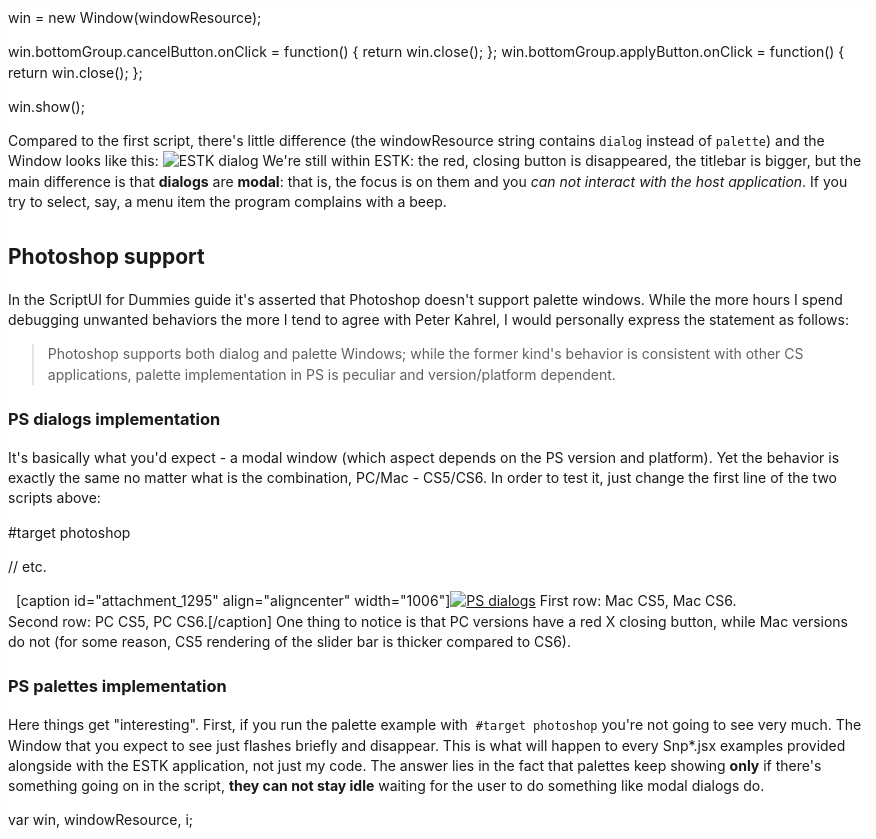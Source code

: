 win = new Window(windowResource);

win.bottomGroup.cancelButton.onClick = function() {
  return win.close();
};
win.bottomGroup.applyButton.onClick = function() {
  return win.close();
};

win.show();

Compared to the first script, there's little difference (the windowResource string contains `dialog` instead of `palette`) and the Window looks like this: ![ESTK dialog](http://localhost:8888/wp-content/uploads/2012/10/ESTK_dialog.png "ESTK dialog") We're still within ESTK: the red, closing button is disappeared, the titlebar is bigger, but the main difference is that **dialogs** are **modal**: that is, the focus is on them and you _can not interact with the host application_. If you try to select, say, a menu item the program complains with a beep.

Photoshop support
-----------------

In the ScriptUI for Dummies guide it's asserted that Photoshop doesn't support palette windows. While the more hours I spend debugging unwanted behaviors the more I tend to agree with Peter Kahrel, I would personally express the statement as follows:

> Photoshop supports both dialog and palette Windows; while the former kind's behavior is consistent with other CS applications, palette implementation in PS is peculiar and version/platform dependent.

### PS dialogs implementation

It's basically what you'd expect - a modal window (which aspect depends on the PS version and platform). Yet the behavior is exactly the same no matter what is the combination, PC/Mac - CS5/CS6. In order to test it, just change the first line of the two scripts above:

#target photoshop

// etc.

  \[caption id="attachment_1295" align="aligncenter" width="1006"\][![PS dialogs](http://localhost:8888/wp-content/uploads/2012/10/PS_dialogs.png "PS dialogs")](http://localhost:8888/wp-content/uploads/2012/10/PS_dialogs.png) First row: Mac CS5, Mac CS6.  
Second row: PC CS5, PC CS6.\[/caption\] One thing to notice is that PC versions have a red X closing button, while Mac versions do not (for some reason, CS5 rendering of the slider bar is thicker compared to CS6).

### PS palettes implementation

Here things get "interesting". First, if you run the palette example with  `#target photoshop` you're not going to see very much. The Window that you expect to see just flashes briefly and disappear. This is what will happen to every Snp*.jsx examples provided alongside with the ESTK application, not just my code. The answer lies in the fact that palettes keep showing **only** if there's something going on in the script, **they can not stay idle** waiting for the user to do something like modal dialogs do.

var win, windowResource, i;
